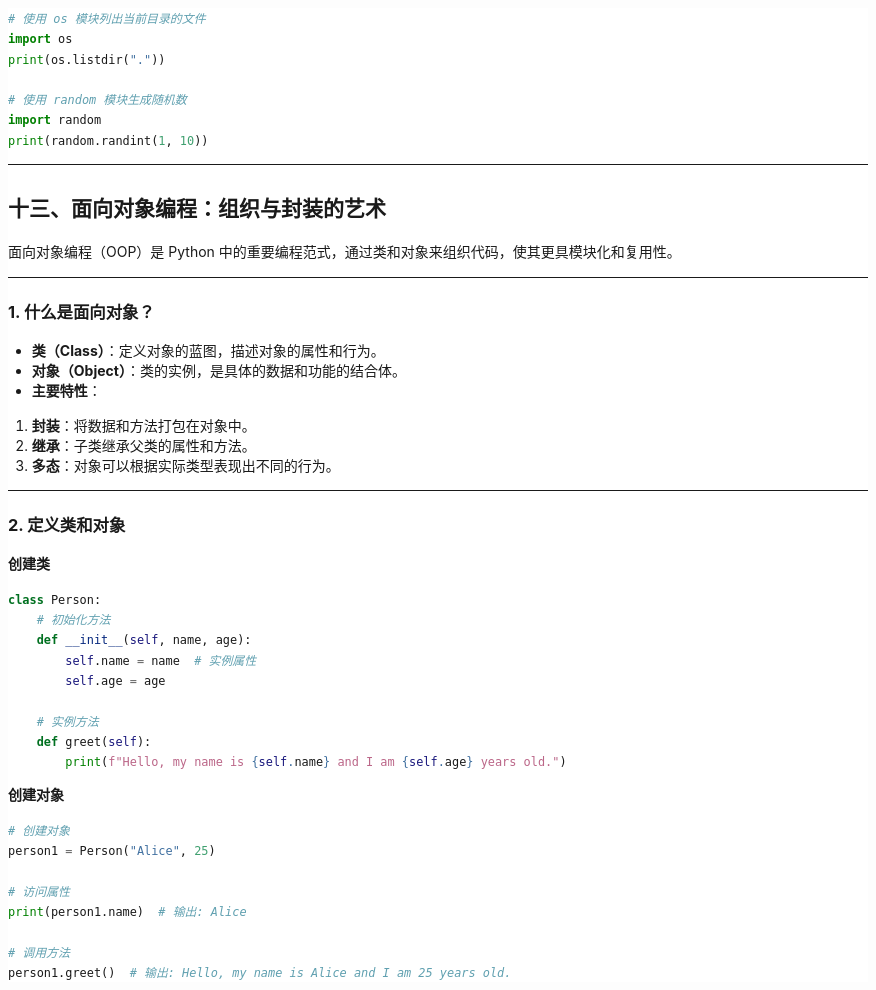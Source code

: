   ```python
  # 使用 os 模块列出当前目录的文件
  import os
  print(os.listdir("."))

  # 使用 random 模块生成随机数
  import random
  print(random.randint(1, 10))
  ```

  ---
## 十三、面向对象编程：组织与封装的艺术

  面向对象编程（OOP）是 Python 中的重要编程范式，通过类和对象来组织代码，使其更具模块化和复用性。

  ---

  ### 1. 什么是面向对象？

  - **类（Class）**：定义对象的蓝图，描述对象的属性和行为。
  - **对象（Object）**：类的实例，是具体的数据和功能的结合体。
  - **主要特性**：
  1. **封装**：将数据和方法打包在对象中。
  2. **继承**：子类继承父类的属性和方法。
  3. **多态**：对象可以根据实际类型表现出不同的行为。

  ---

  ### 2. 定义类和对象

  **创建类**

  ```python
  class Person:
      # 初始化方法
      def __init__(self, name, age):
          self.name = name  # 实例属性
          self.age = age

      # 实例方法
      def greet(self):
          print(f"Hello, my name is {self.name} and I am {self.age} years old.")
  ```

  **创建对象**

  ```python
  # 创建对象
  person1 = Person("Alice", 25)

  # 访问属性
  print(person1.name)  # 输出: Alice

  # 调用方法
  person1.greet()  # 输出: Hello, my name is Alice and I am 25 years old.
  ```
